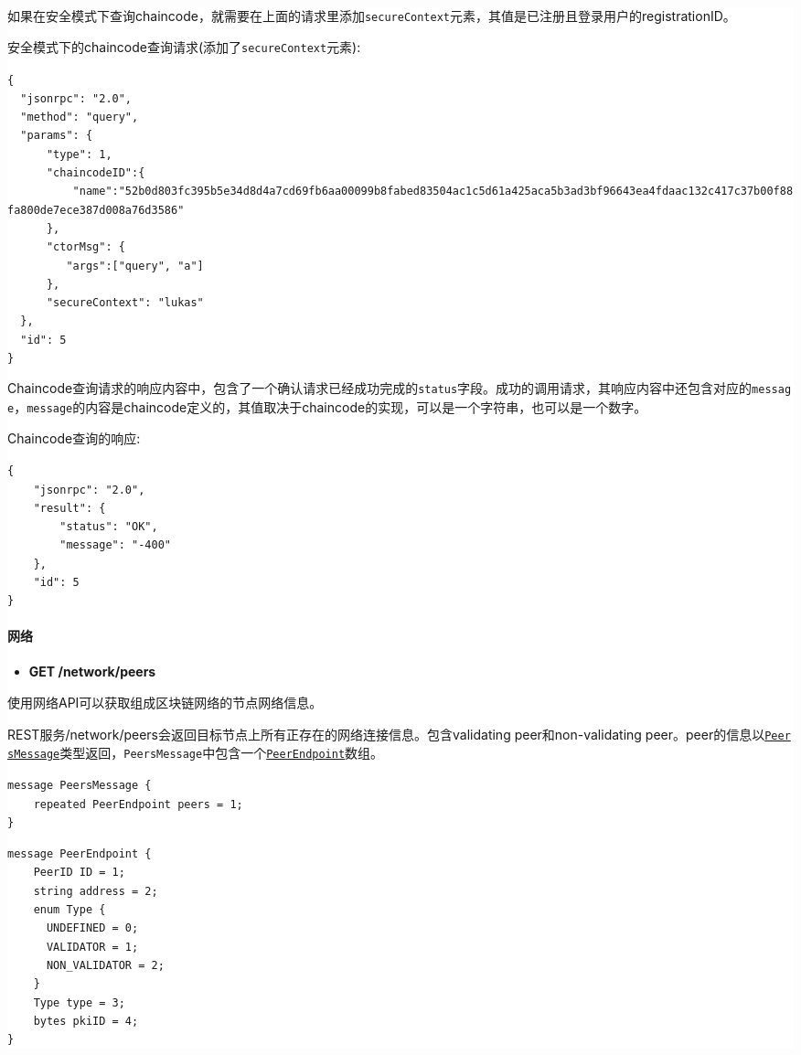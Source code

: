 如果在安全模式下查询chaincode，就需要在上面的请求里添加`secureContext`元素，其值是已注册且登录用户的registrationID。

安全模式下的chaincode查询请求(添加了`secureContext`元素): 

```
{
  "jsonrpc": "2.0",
  "method": "query",
  "params": {
      "type": 1,
      "chaincodeID":{
          "name":"52b0d803fc395b5e34d8d4a7cd69fb6aa00099b8fabed83504ac1c5d61a425aca5b3ad3bf96643ea4fdaac132c417c37b00f88fa800de7ece387d008a76d3586"
      },
      "ctorMsg": {
         "args":["query", "a"]
      },
      "secureContext": "lukas"
  },
  "id": 5
}
```

Chaincode查询请求的响应内容中，包含了一个确认请求已经成功完成的`status`字段。成功的调用请求，其响应内容中还包含对应的`message`，`message`的内容是chaincode定义的，其值取决于chaincode的实现，可以是一个字符串，也可以是一个数字。

Chaincode查询的响应: 


```
{
    "jsonrpc": "2.0",
    "result": {
        "status": "OK",
        "message": "-400"
    },
    "id": 5
}
```

#### 网络

* **GET /network/peers**

使用网络API可以获取组成区块链网络的节点网络信息。

REST服务/network/peers会返回目标节点上所有正存在的网络连接信息。包含validating peer和non-validating peer。peer的信息以[`PeersMessage`](https://github.com/hyperledger/fabric/blob/v0.6/protos/fabric.proto#L138)类型返回，`PeersMessage`中包含一个[`PeerEndpoint`](https://github.com/hyperledger/fabric/blob/v0.6/protos/fabric.proto#L127)数组。

```
message PeersMessage {
    repeated PeerEndpoint peers = 1;
}
```

```
message PeerEndpoint {
    PeerID ID = 1;
    string address = 2;
    enum Type {
      UNDEFINED = 0;
      VALIDATOR = 1;
      NON_VALIDATOR = 2;
    }
    Type type = 3;
    bytes pkiID = 4;
}
```
